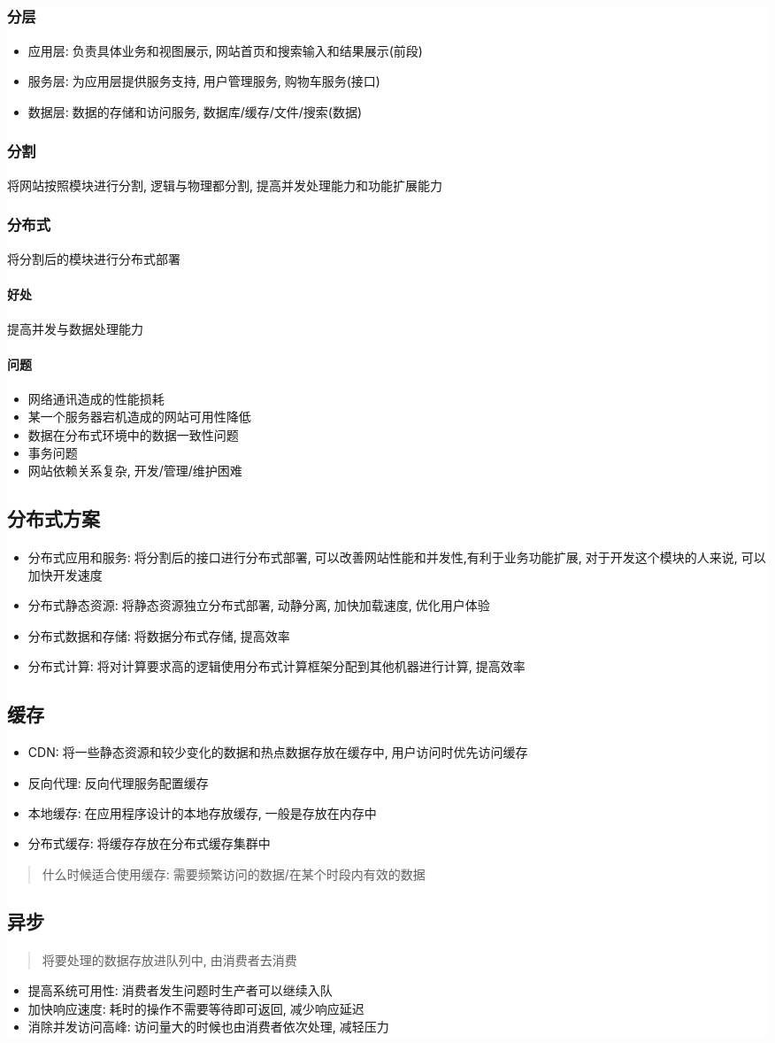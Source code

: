 ### 分层

- 应用层: 负责具体业务和视图展示, 网站首页和搜索输入和结果展示(前段)

- 服务层: 为应用层提供服务支持, 用户管理服务, 购物车服务(接口)

- 数据层: 数据的存储和访问服务, 数据库/缓存/文件/搜索(数据)

### 分割

将网站按照模块进行分割, 逻辑与物理都分割, 提高并发处理能力和功能扩展能力

### 分布式

将分割后的模块进行分布式部署

#### 好处

提高并发与数据处理能力

#### 问题

- 网络通讯造成的性能损耗
- 某一个服务器宕机造成的网站可用性降低
- 数据在分布式环境中的数据一致性问题
- 事务问题
- 网站依赖关系复杂, 开发/管理/维护困难

## 分布式方案

- 分布式应用和服务: 将分割后的接口进行分布式部署, 可以改善网站性能和并发性,有利于业务功能扩展, 对于开发这个模块的人来说, 可以加快开发速度

- 分布式静态资源: 将静态资源独立分布式部署, 动静分离, 加快加载速度, 优化用户体验

- 分布式数据和存储: 将数据分布式存储, 提高效率

- 分布式计算: 将对计算要求高的逻辑使用分布式计算框架分配到其他机器进行计算, 提高效率

## 缓存

- CDN: 将一些静态资源和较少变化的数据和热点数据存放在缓存中, 用户访问时优先访问缓存

- 反向代理:  反向代理服务配置缓存

- 本地缓存: 在应用程序设计的本地存放缓存, 一般是存放在内存中

- 分布式缓存: 将缓存存放在分布式缓存集群中

> 什么时候适合使用缓存: 需要频繁访问的数据/在某个时段内有效的数据

## 异步

> 将要处理的数据存放进队列中, 由消费者去消费

- 提高系统可用性: 消费者发生问题时生产者可以继续入队
- 加快响应速度: 耗时的操作不需要等待即可返回, 减少响应延迟
- 消除并发访问高峰: 访问量大的时候也由消费者依次处理, 减轻压力
